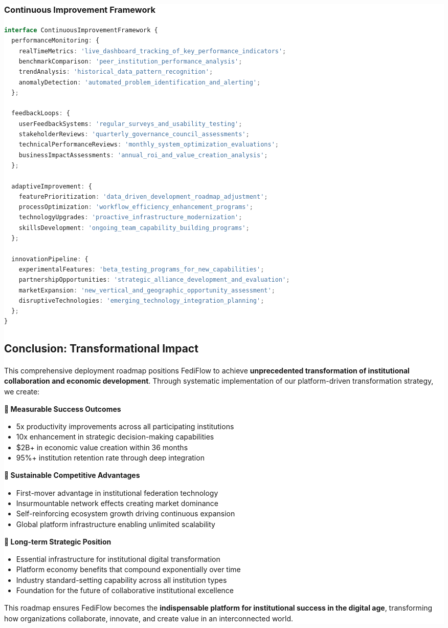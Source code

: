 ### **Continuous Improvement Framework**
```typescript
interface ContinuousImprovementFramework {
  performanceMonitoring: {
    realTimeMetrics: 'live_dashboard_tracking_of_key_performance_indicators';
    benchmarkComparison: 'peer_institution_performance_analysis';
    trendAnalysis: 'historical_data_pattern_recognition';
    anomalyDetection: 'automated_problem_identification_and_alerting';
  };
  
  feedbackLoops: {
    userFeedbackSystems: 'regular_surveys_and_usability_testing';
    stakeholderReviews: 'quarterly_governance_council_assessments';
    technicalPerformanceReviews: 'monthly_system_optimization_evaluations';
    businessImpactAssessments: 'annual_roi_and_value_creation_analysis';
  };
  
  adaptiveImprovement: {
    featurePrioritization: 'data_driven_development_roadmap_adjustment';
    processOptimization: 'workflow_efficiency_enhancement_programs';
    technologyUpgrades: 'proactive_infrastructure_modernization';
    skillsDevelopment: 'ongoing_team_capability_building_programs';
  };
  
  innovationPipeline: {
    experimentalFeatures: 'beta_testing_programs_for_new_capabilities';
    partnershipOpportunities: 'strategic_alliance_development_and_evaluation';
    marketExpansion: 'new_vertical_and_geographic_opportunity_assessment';
    disruptiveTechnologies: 'emerging_technology_integration_planning';
  };
}
```

## Conclusion: Transformational Impact

This comprehensive deployment roadmap positions FediFlow to achieve **unprecedented transformation of institutional collaboration and economic development**. Through systematic implementation of our platform-driven transformation strategy, we create:

**🎯 Measurable Success Outcomes**
- 5x productivity improvements across all participating institutions
- 10x enhancement in strategic decision-making capabilities  
- $2B+ in economic value creation within 36 months
- 95%+ institution retention rate through deep integration

**🌟 Sustainable Competitive Advantages**
- First-mover advantage in institutional federation technology
- Insurmountable network effects creating market dominance
- Self-reinforcing ecosystem growth driving continuous expansion
- Global platform infrastructure enabling unlimited scalability

**🚀 Long-term Strategic Position**
- Essential infrastructure for institutional digital transformation
- Platform economy benefits that compound exponentially over time
- Industry standard-setting capability across all institution types
- Foundation for the future of collaborative institutional excellence

This roadmap ensures FediFlow becomes the **indispensable platform for institutional success in the digital age**, transforming how organizations collaborate, innovate, and create value in an interconnected world.
